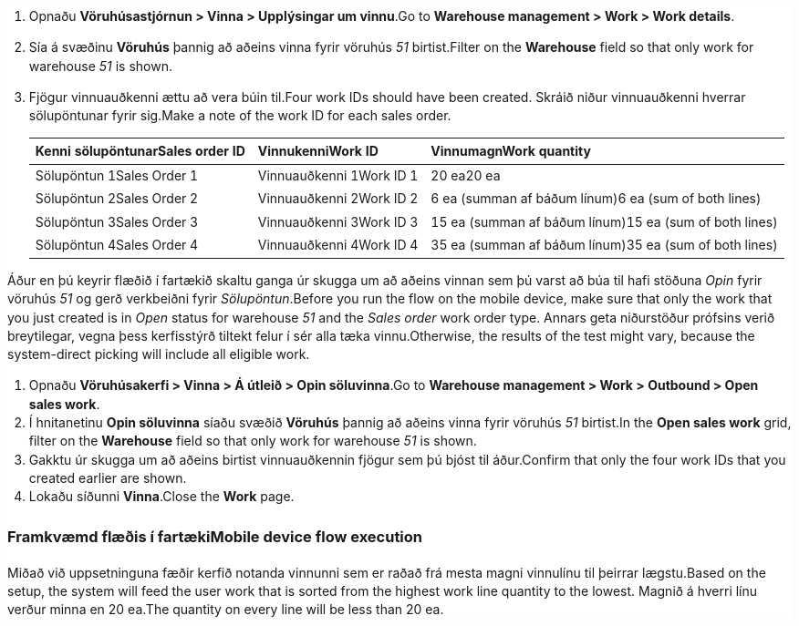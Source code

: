 1. <span data-ttu-id="1d4b2-276">Opnaðu **Vöruhúsastjórnun \> Vinna \> Upplýsingar um vinnu**.</span><span class="sxs-lookup"><span data-stu-id="1d4b2-276">Go to **Warehouse management \> Work \> Work details**.</span></span>
1. <span data-ttu-id="1d4b2-277">Sía á svæðinu **Vöruhús** þannig að aðeins vinna fyrir vöruhús *51* birtist.</span><span class="sxs-lookup"><span data-stu-id="1d4b2-277">Filter on the **Warehouse** field so that only work for warehouse *51* is shown.</span></span>
1. <span data-ttu-id="1d4b2-278">Fjögur vinnuauðkenni ættu að vera búin til.</span><span class="sxs-lookup"><span data-stu-id="1d4b2-278">Four work IDs should have been created.</span></span> <span data-ttu-id="1d4b2-279">Skráið niður vinnuauðkenni hverrar sölupöntunar fyrir sig.</span><span class="sxs-lookup"><span data-stu-id="1d4b2-279">Make a note of the work ID for each sales order.</span></span>

    | <span data-ttu-id="1d4b2-280">Kenni sölupöntunar</span><span class="sxs-lookup"><span data-stu-id="1d4b2-280">Sales order ID</span></span> | <span data-ttu-id="1d4b2-281">Vinnukenni</span><span class="sxs-lookup"><span data-stu-id="1d4b2-281">Work ID</span></span> | <span data-ttu-id="1d4b2-282">Vinnumagn</span><span class="sxs-lookup"><span data-stu-id="1d4b2-282">Work quantity</span></span> |
    |---|---|---|
    | <span data-ttu-id="1d4b2-283">Sölupöntun 1</span><span class="sxs-lookup"><span data-stu-id="1d4b2-283">Sales Order 1</span></span> | <span data-ttu-id="1d4b2-284">Vinnuauðkenni 1</span><span class="sxs-lookup"><span data-stu-id="1d4b2-284">Work ID 1</span></span> | <span data-ttu-id="1d4b2-285">20 ea</span><span class="sxs-lookup"><span data-stu-id="1d4b2-285">20 ea</span></span> |
    | <span data-ttu-id="1d4b2-286">Sölupöntun 2</span><span class="sxs-lookup"><span data-stu-id="1d4b2-286">Sales Order 2</span></span> | <span data-ttu-id="1d4b2-287">Vinnuauðkenni 2</span><span class="sxs-lookup"><span data-stu-id="1d4b2-287">Work ID 2</span></span> | <span data-ttu-id="1d4b2-288">6 ea (summan af báðum línum)</span><span class="sxs-lookup"><span data-stu-id="1d4b2-288">6 ea (sum of both lines)</span></span> |
    | <span data-ttu-id="1d4b2-289">Sölupöntun 3</span><span class="sxs-lookup"><span data-stu-id="1d4b2-289">Sales Order 3</span></span> | <span data-ttu-id="1d4b2-290">Vinnuauðkenni 3</span><span class="sxs-lookup"><span data-stu-id="1d4b2-290">Work ID 3</span></span> | <span data-ttu-id="1d4b2-291">15 ea (summan af báðum línum)</span><span class="sxs-lookup"><span data-stu-id="1d4b2-291">15 ea (sum of both lines)</span></span> |
    | <span data-ttu-id="1d4b2-292">Sölupöntun 4</span><span class="sxs-lookup"><span data-stu-id="1d4b2-292">Sales Order 4</span></span> | <span data-ttu-id="1d4b2-293">Vinnuauðkenni 4</span><span class="sxs-lookup"><span data-stu-id="1d4b2-293">Work ID 4</span></span> | <span data-ttu-id="1d4b2-294">35 ea (summan af báðum línum)</span><span class="sxs-lookup"><span data-stu-id="1d4b2-294">35 ea (sum of both lines)</span></span> |

<span data-ttu-id="1d4b2-295">Áður en þú keyrir flæðið í fartækið skaltu ganga úr skugga um að aðeins vinnan sem þú varst að búa til hafi stöðuna *Opin* fyrir vöruhús *51* og gerð verkbeiðni fyrir *Sölupöntun*.</span><span class="sxs-lookup"><span data-stu-id="1d4b2-295">Before you run the flow on the mobile device, make sure that only the work that you just created is in *Open* status for warehouse *51* and the *Sales order* work order type.</span></span> <span data-ttu-id="1d4b2-296">Annars geta niðurstöður prófsins verið breytilegar, vegna þess kerfisstýrð tiltekt felur í sér alla tæka vinnu.</span><span class="sxs-lookup"><span data-stu-id="1d4b2-296">Otherwise, the results of the test might vary, because the system-direct picking will include all eligible work.</span></span>

1. <span data-ttu-id="1d4b2-297">Opnaðu **Vöruhúsakerfi \> Vinna \> Á útleið \> Opin söluvinna**.</span><span class="sxs-lookup"><span data-stu-id="1d4b2-297">Go to **Warehouse management \> Work \> Outbound \> Open sales work**.</span></span>
1. <span data-ttu-id="1d4b2-298">Í hnitanetinu **Opin söluvinna** síaðu svæðið **Vöruhús** þannig að aðeins vinna fyrir vöruhús *51* birtist.</span><span class="sxs-lookup"><span data-stu-id="1d4b2-298">In the **Open sales work** grid, filter on the **Warehouse** field so that only work for warehouse *51* is shown.</span></span>
1. <span data-ttu-id="1d4b2-299">Gakktu úr skugga um að aðeins birtist vinnuauðkennin fjögur sem þú bjóst til áður.</span><span class="sxs-lookup"><span data-stu-id="1d4b2-299">Confirm that only the four work IDs that you created earlier are shown.</span></span>
1. <span data-ttu-id="1d4b2-300">Lokaðu síðunni **Vinna**.</span><span class="sxs-lookup"><span data-stu-id="1d4b2-300">Close the **Work** page.</span></span>

### <a name="mobile-device-flow-execution"></a><span data-ttu-id="1d4b2-301">Framkvæmd flæðis í fartæki</span><span class="sxs-lookup"><span data-stu-id="1d4b2-301">Mobile device flow execution</span></span>

<span data-ttu-id="1d4b2-302">Miðað við uppsetninguna fæðir kerfið notanda vinnunni sem er raðað frá mesta magni vinnulínu til þeirrar lægstu.</span><span class="sxs-lookup"><span data-stu-id="1d4b2-302">Based on the setup, the system will feed the user work that is sorted from the highest work line quantity to the lowest.</span></span> <span data-ttu-id="1d4b2-303">Magnið á hverri línu verður minna en 20 ea.</span><span class="sxs-lookup"><span data-stu-id="1d4b2-303">The quantity on every line will be less than 20 ea.</span></span>
